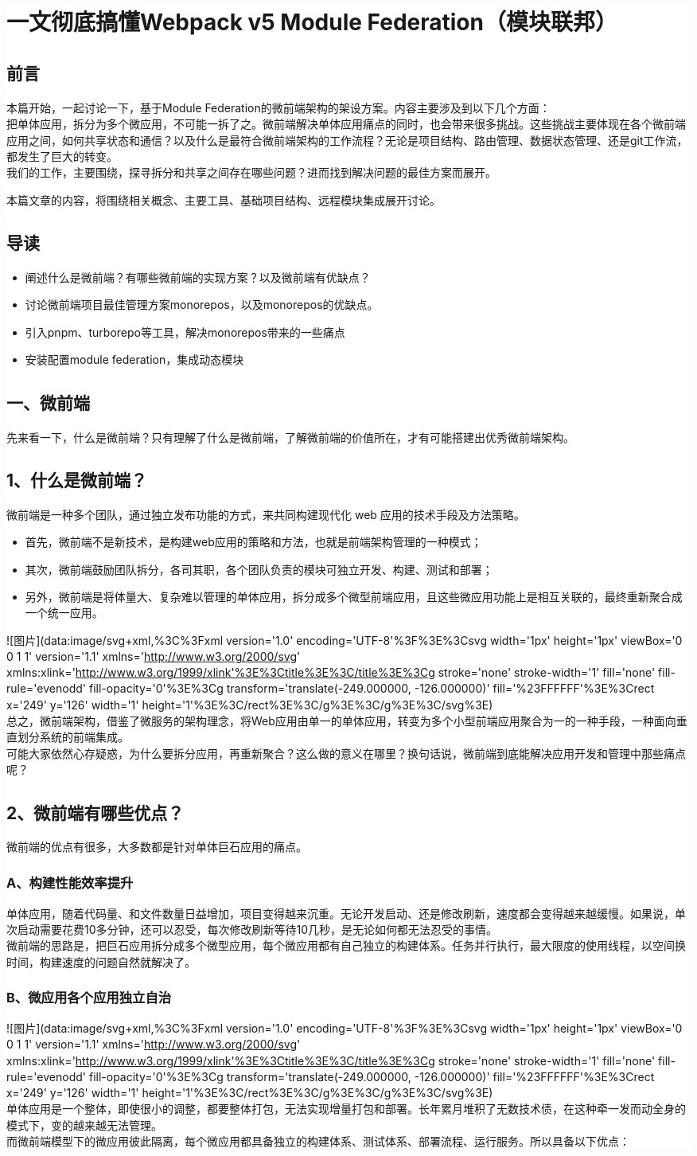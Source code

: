 # 一文彻底搞懂Webpack v5 Module Federation（模块联邦）

## 前言

本篇开始，一起讨论一下，基于Module Federation的微前端架构的架设方案。内容主要涉及到以下几个方面：  
把单体应用，拆分为多个微应用，不可能一拆了之。微前端解决单体应用痛点的同时，也会带来很多挑战。这些挑战主要体现在各个微前端应用之间，如何共享状态和通信？以及什么是最符合微前端架构的工作流程？无论是项目结构、路由管理、数据状态管理、还是git工作流，都发生了巨大的转变。  
我们的工作，主要围绕，探寻拆分和共享之间存在哪些问题？进而找到解决问题的最佳方案而展开。

本篇文章的内容，将围绕相关概念、主要工具、基础项目结构、远程模块集成展开讨论。

## 导读

- 阐述什么是微前端？有哪些微前端的实现方案？以及微前端有优缺点？

- 讨论微前端项目最佳管理方案monorepos，以及monorepos的优缺点。

- 引入pnpm、turborepo等工具，解决monorepos带来的一些痛点

- 安装配置module federation，集成动态模块

## 一、微前端

先来看一下，什么是微前端？只有理解了什么是微前端，了解微前端的价值所在，才有可能搭建出优秀微前端架构。

## 1、什么是微前端？

微前端是一种多个团队，通过独立发布功能的方式，来共同构建现代化 web 应用的技术手段及方法策略。

- 首先，微前端不是新技术，是构建web应用的策略和方法，也就是前端架构管理的一种模式；

- 其次，微前端鼓励团队拆分，各司其职，各个团队负责的模块可独立开发、构建、测试和部署；

- 另外，微前端是将体量大、复杂难以管理的单体应用，拆分成多个微型前端应用，且这些微应用功能上是相互关联的，最终重新聚合成一个统一应用。

![图片](data:image/svg+xml,%3C%3Fxml version='1.0' encoding='UTF-8'%3F%3E%3Csvg width='1px' height='1px' viewBox='0 0 1 1' version='1.1' xmlns='<http://www.w3.org/2000/svg>' xmlns:xlink='<http://www.w3.org/1999/xlink'%3E%3Ctitle%3E%3C/title%3E%3Cg> stroke='none' stroke-width='1' fill='none' fill-rule='evenodd' fill-opacity='0'%3E%3Cg transform='translate(-249.000000, -126.000000)' fill='%23FFFFFF'%3E%3Crect x='249' y='126' width='1' height='1'%3E%3C/rect%3E%3C/g%3E%3C/g%3E%3C/svg%3E)  
总之，微前端架构，借鉴了微服务的架构理念，将Web应用由单一的单体应用，转变为多个小型前端应用聚合为一的一种手段，一种面向垂直划分系统的前端集成。  
可能大家依然心存疑惑，为什么要拆分应用，再重新聚合？这么做的意义在哪里？换句话说，微前端到底能解决应用开发和管理中那些痛点呢？

## 2、微前端有哪些优点？

微前端的优点有很多，大多数都是针对单体巨石应用的痛点。

### A、构建性能效率提升

单体应用，随着代码量、和文件数量日益增加，项目变得越来沉重。无论开发启动、还是修改刷新，速度都会变得越来越缓慢。如果说，单次启动需要花费10多分钟，还可以忍受，每次修改刷新等待10几秒，是无论如何都无法忍受的事情。  
微前端的思路是，把巨石应用拆分成多个微型应用，每个微应用都有自己独立的构建体系。任务并行执行，最大限度的使用线程，以空间换时间，构建速度的问题自然就解决了。

### B、微应用各个应用独立自治

![图片](data:image/svg+xml,%3C%3Fxml version='1.0' encoding='UTF-8'%3F%3E%3Csvg width='1px' height='1px' viewBox='0 0 1 1' version='1.1' xmlns='<http://www.w3.org/2000/svg>' xmlns:xlink='<http://www.w3.org/1999/xlink'%3E%3Ctitle%3E%3C/title%3E%3Cg> stroke='none' stroke-width='1' fill='none' fill-rule='evenodd' fill-opacity='0'%3E%3Cg transform='translate(-249.000000, -126.000000)' fill='%23FFFFFF'%3E%3Crect x='249' y='126' width='1' height='1'%3E%3C/rect%3E%3C/g%3E%3C/g%3E%3C/svg%3E)  
单体应用是一个整体，即使很小的调整，都要整体打包，无法实现增量打包和部署。长年累月堆积了无数技术债，在这种牵一发而动全身的模式下，变的越来越无法管理。  
而微前端模型下的微应用彼此隔离，每个微应用都具备独立的构建体系、测试体系、部署流程、运行服务。所以具备以下优点：
